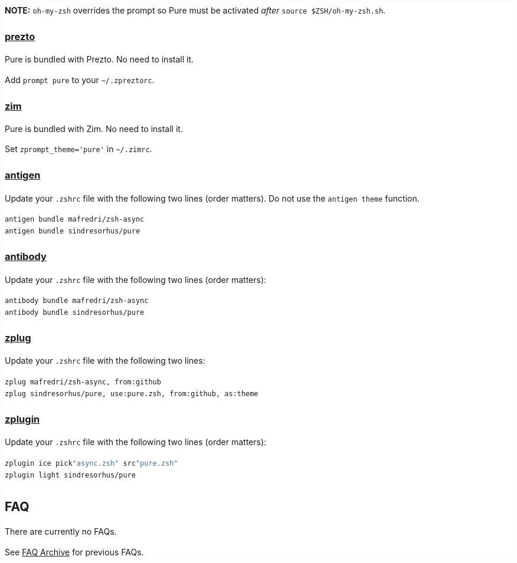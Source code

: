 **NOTE:** `oh-my-zsh` overrides the prompt so Pure must be activated *after* `source $ZSH/oh-my-zsh.sh`.

### [prezto](https://github.com/sorin-ionescu/prezto)

Pure is bundled with Prezto. No need to install it.

Add `prompt pure` to your `~/.zpreztorc`.

### [zim](https://github.com/Eriner/zim)

Pure is bundled with Zim. No need to install it.

Set `zprompt_theme='pure'` in `~/.zimrc`.

### [antigen](https://github.com/zsh-users/antigen)

Update your `.zshrc` file with the following two lines (order matters). Do not use the `antigen theme` function.

```sh
antigen bundle mafredri/zsh-async
antigen bundle sindresorhus/pure
```

### [antibody](https://github.com/getantibody/antibody)

Update your `.zshrc` file with the following two lines (order matters):

```sh
antibody bundle mafredri/zsh-async
antibody bundle sindresorhus/pure
```

### [zplug](https://github.com/zplug/zplug)

Update your `.zshrc` file with the following two lines:

```sh
zplug mafredri/zsh-async, from:github
zplug sindresorhus/pure, use:pure.zsh, from:github, as:theme
```

### [zplugin](https://github.com/zdharma/zplugin)

Update your `.zshrc` file with the following two lines (order matters):

```sh
zplugin ice pick"async.zsh" src"pure.zsh"
zplugin light sindresorhus/pure
```

## FAQ

There are currently no FAQs.

See [FAQ Archive](https://github.com/sindresorhus/pure/wiki/FAQ-Archive) for previous FAQs.
